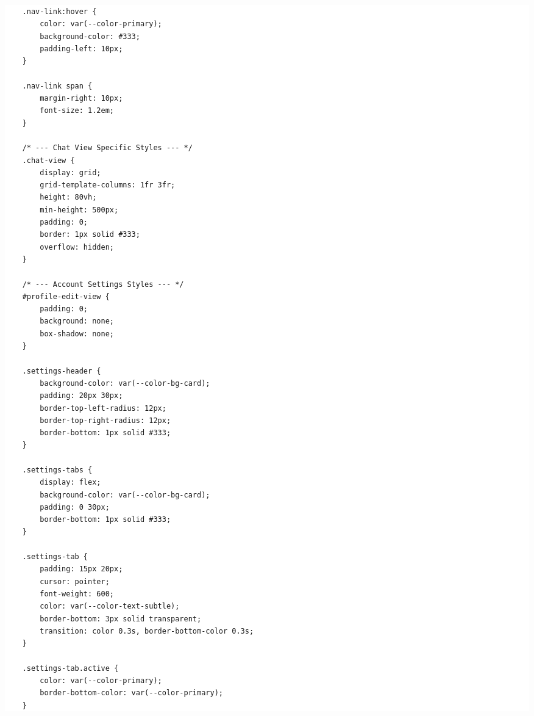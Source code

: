         .nav-link:hover {
            color: var(--color-primary);
            background-color: #333;
            padding-left: 10px;
        }

        .nav-link span {
            margin-right: 10px;
            font-size: 1.2em;
        }

        /* --- Chat View Specific Styles --- */
        .chat-view {
            display: grid;
            grid-template-columns: 1fr 3fr;
            height: 80vh;
            min-height: 500px;
            padding: 0;
            border: 1px solid #333;
            overflow: hidden;
        }

        /* --- Account Settings Styles --- */
        #profile-edit-view {
            padding: 0;
            background: none;
            box-shadow: none;
        }

        .settings-header {
            background-color: var(--color-bg-card);
            padding: 20px 30px;
            border-top-left-radius: 12px;
            border-top-right-radius: 12px;
            border-bottom: 1px solid #333;
        }

        .settings-tabs {
            display: flex;
            background-color: var(--color-bg-card);
            padding: 0 30px;
            border-bottom: 1px solid #333;
        }

        .settings-tab {
            padding: 15px 20px;
            cursor: pointer;
            font-weight: 600;
            color: var(--color-text-subtle);
            border-bottom: 3px solid transparent;
            transition: color 0.3s, border-bottom-color 0.3s;
        }

        .settings-tab.active {
            color: var(--color-primary);
            border-bottom-color: var(--color-primary);
        }
